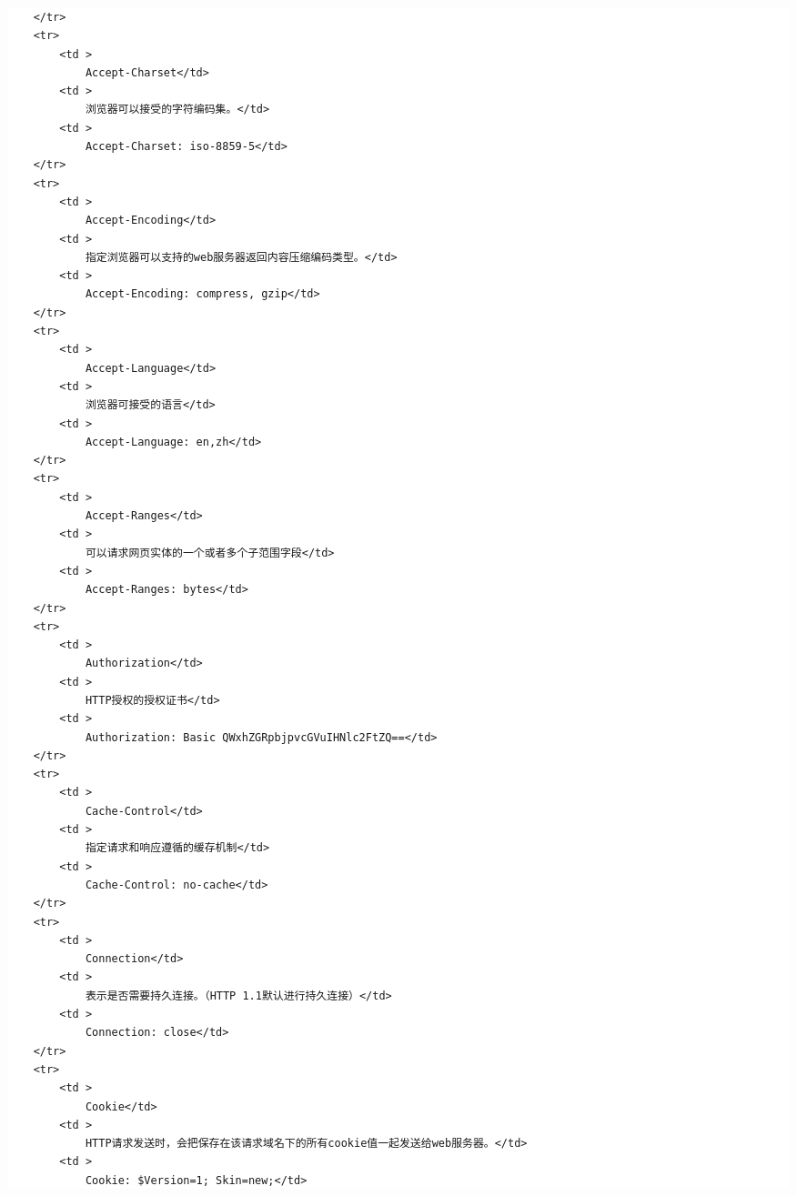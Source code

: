 		</tr>
		<tr>
			<td >
				Accept-Charset</td>
			<td >
				浏览器可以接受的字符编码集。</td>
			<td >
				Accept-Charset: iso-8859-5</td>
		</tr>
		<tr>
			<td >
				Accept-Encoding</td>
			<td >
				指定浏览器可以支持的web服务器返回内容压缩编码类型。</td>
			<td >
				Accept-Encoding: compress, gzip</td>
		</tr>
		<tr>
			<td >
				Accept-Language</td>
			<td >
				浏览器可接受的语言</td>
			<td >
				Accept-Language: en,zh</td>
		</tr>
		<tr>
			<td >
				Accept-Ranges</td>
			<td >
				可以请求网页实体的一个或者多个子范围字段</td>
			<td >
				Accept-Ranges: bytes</td>
		</tr>
		<tr>
			<td >
				Authorization</td>
			<td >
				HTTP授权的授权证书</td>
			<td >
				Authorization: Basic QWxhZGRpbjpvcGVuIHNlc2FtZQ==</td>
		</tr>
		<tr>
			<td >
				Cache-Control</td>
			<td >
				指定请求和响应遵循的缓存机制</td>
			<td >
				Cache-Control: no-cache</td>
		</tr>
		<tr>
			<td >
				Connection</td>
			<td >
				表示是否需要持久连接。（HTTP 1.1默认进行持久连接）</td>
			<td >
				Connection: close</td>
		</tr>
		<tr>
			<td >
				Cookie</td>
			<td >
				HTTP请求发送时，会把保存在该请求域名下的所有cookie值一起发送给web服务器。</td>
			<td >
				Cookie: $Version=1; Skin=new;</td>